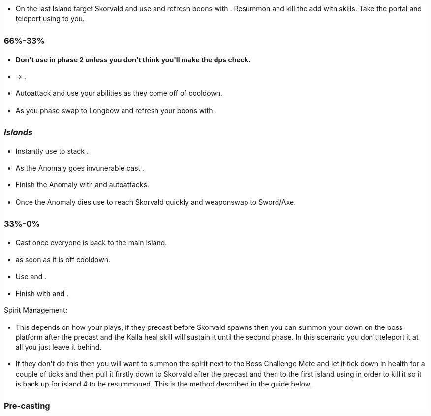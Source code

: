 -   On the last Island target Skorvald and use <Skill name="Sic Em"/> and refresh boons with <Skill name="We Heal as One"/>. Resummon <Skill name="Frostspirit"/> and kill the add with <Skill id="42944"/> skills. Take the portal and teleport <Skill name="Frostspirit"/> using <Skill name="Cold Snap"/> to you.


### **66%-33%**

-   **Don't use <Skill name="Onewolfpack"/> in phase 2 unless you don't think you'll make the dps check.**

-   <Skill name="pathofscars"/> -> <Skill name="Whirlingdefense"/>.

-   Autoattack and use your <Skill id="42944"/> abilities as they come off of cooldown.

-   As you phase swap to Longbow and refresh your boons with <Skill name="We Heal as One"/>.


### *Islands*

-   Instantly use <Skill name="Rapid Fire"/> to stack <Condition name="Vulnerability"/>.

-   As the Anomaly goes invunerable cast <Skill name="Barrage"/>.

-   Finish the Anomaly with <Skill name="Point Blank Shot"/> and autoattacks.

-   Once the Anomaly dies use <Skill id="45743"/> to reach Skorvald quickly and weaponswap to Sword/Axe.


### **33%-0%**

-   Cast <Skill name="One Wolf Pack"/> once everyone is back to the main island.

-   <Skill name="Sic Em"/> as soon as it is off cooldown.

-   Use <Skill name="Frost Trap"/> and <Skill name="Worldly Impact"/>.

-   Finish with <Skill name="Path of Scars"/> and <Skill name="Whirling Defence"/>.

</Tab>

<Tab title="Portal Strat">
<Message>
Spirit Management:

-   This depends on how your <Specialization name="Renegade"/> plays, if they precast <Skill id="45686"/> before Skorvald spawns then you can summon your <Skill name="Frostspirit"/> down on the boss platform after the precast and the Kalla heal skill will sustain it until the second phase. In this scenario you don't teleport it at all you just leave it behind.

-   If they don't do this then you will want to summon the spirit next to the Boss Challenge Mote and let it tick down in health for a couple of ticks and then pull it firstly down to Skorvald after the precast and then to the first island using <Skill name="Cold Snap"/> in order to kill it so it is back up for island 4 to be resummoned. This is the method described in the guide below.

</Message>

### **Pre-casting**
